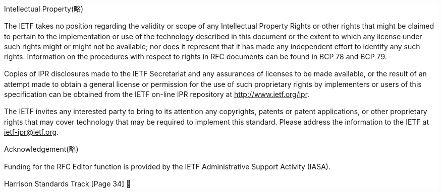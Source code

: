 



Intellectual Property(略)

   The IETF takes no position regarding the validity or scope of any
   Intellectual Property Rights or other rights that might be claimed to
   pertain to the implementation or use of the technology described in
   this document or the extent to which any license under such rights
   might or might not be available; nor does it represent that it has
   made any independent effort to identify any such rights.  Information
   on the procedures with respect to rights in RFC documents can be
   found in BCP 78 and BCP 79.

   Copies of IPR disclosures made to the IETF Secretariat and any
   assurances of licenses to be made available, or the result of an
   attempt made to obtain a general license or permission for the use of
   such proprietary rights by implementers or users of this
   specification can be obtained from the IETF on-line IPR repository at
   http://www.ietf.org/ipr.

   The IETF invites any interested party to bring to its attention any
   copyrights, patents or patent applications, or other proprietary
   rights that may cover technology that may be required to implement
   this standard.  Please address the information to the IETF at
   ietf-ipr@ietf.org.





Acknowledgement(略)

   Funding for the RFC Editor function is provided by the IETF
   Administrative Support Activity (IASA).







Harrison                    Standards Track                    [Page 34]

